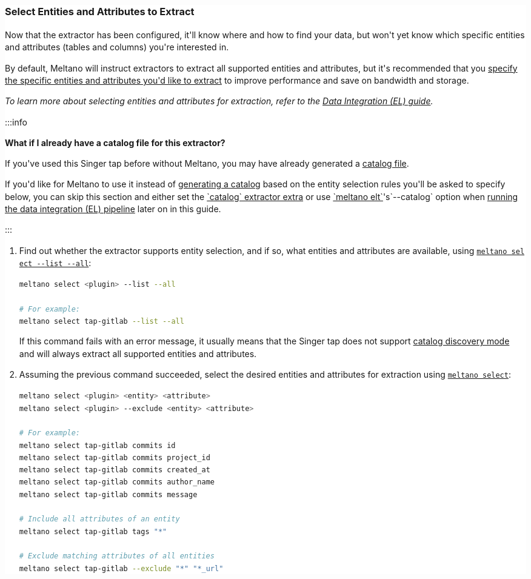 ### Select Entities and Attributes to Extract

Now that the extractor has been configured, it'll know where and how to find your data, but won't yet know which specific entities and attributes (tables and columns) you're interested in.

By default, Meltano will instruct extractors to extract all supported entities and attributes, but it's recommended that you [specify the specific entities and attributes you'd like to extract](/guide/integration#selecting-entities-and-attributes-for-extraction) to improve performance and save on bandwidth and storage.

_To learn more about selecting entities and attributes for extraction, refer to the [Data Integration (EL) guide](/guide/integration#selecting-entities-and-attributes-for-extraction)._

:::info

  <p><strong>What if I already have a catalog file for this extractor?</strong></p>
  <p>If you've used this Singer tap before without Meltano, you may have already generated a <a href="https://hub.meltano.com/singer/spec#catalog-files">catalog file</a>.</p>
  <p>If you'd like for Meltano to use it instead of <a href="/guide/integration#extractor-catalog-generation">generating a catalog</a> based on the entity selection rules you'll be asked to specify below, you can skip this section and either set the <a href="/concepts/plugins#catalog-extra">`catalog` extractor extra</a> or use <a href="/reference/command-line-interface#elt">`meltano elt`</a>'s`--catalog` option when <a href="#run-a-data-integration-el-pipeline">running the data integration (EL) pipeline</a> later on in this guide.</p>
:::

1. Find out whether the extractor supports entity selection, and if so, what entities and attributes are available, using [`meltano select --list --all`](/reference/command-line-interface#select):

   ```bash
   meltano select <plugin> --list --all

   # For example:
   meltano select tap-gitlab --list --all
   ```

   If this command fails with an error message, it usually means that the Singer tap does not support [catalog discovery mode](https://hub.meltano.com/singer/spec#discovery-mode) and will always extract all supported entities and attributes.

1. Assuming the previous command succeeded, select the desired entities and attributes for extraction using [`meltano select`](/reference/command-line-interface#select):

   ```bash
   meltano select <plugin> <entity> <attribute>
   meltano select <plugin> --exclude <entity> <attribute>

   # For example:
   meltano select tap-gitlab commits id
   meltano select tap-gitlab commits project_id
   meltano select tap-gitlab commits created_at
   meltano select tap-gitlab commits author_name
   meltano select tap-gitlab commits message

   # Include all attributes of an entity
   meltano select tap-gitlab tags "*"

   # Exclude matching attributes of all entities
   meltano select tap-gitlab --exclude "*" "*_url"
   ```
